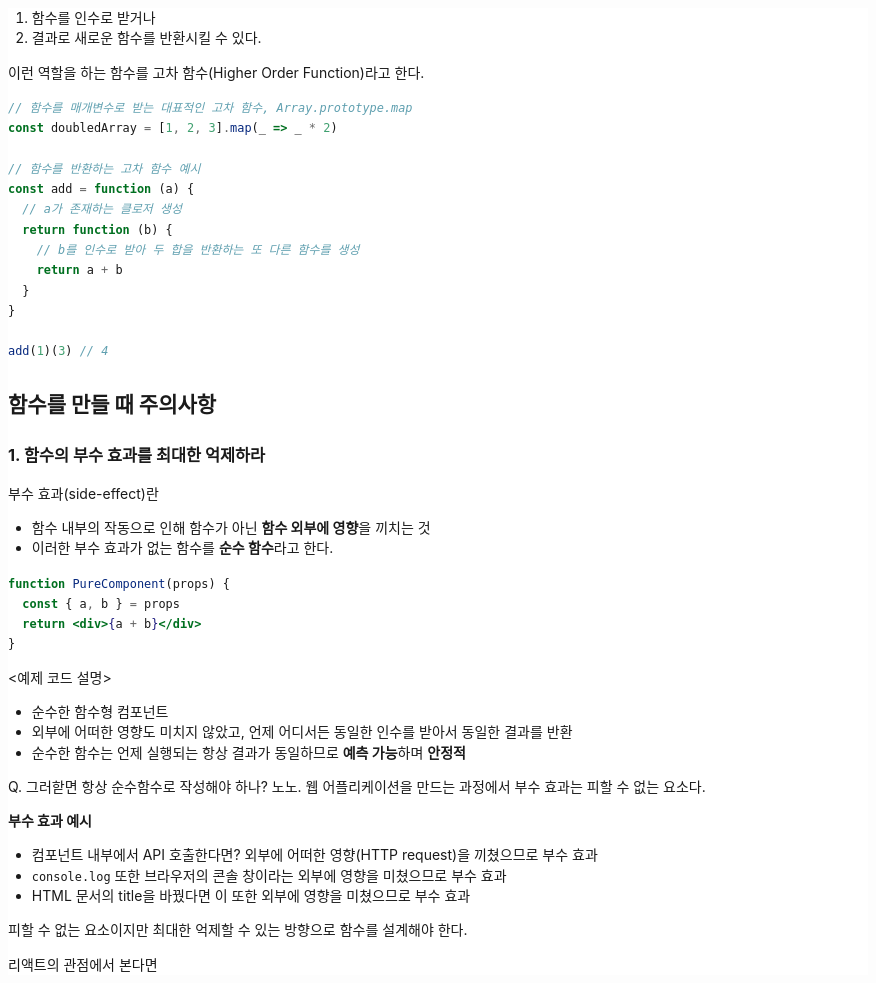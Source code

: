 1. 함수를 인수로 받거나
2. 결과로 새로운 함수를 반환시킬 수 있다.

이런 역할을 하는 함수를 고차 함수(Higher Order Function)라고 한다.

```js
// 함수를 매개변수로 받는 대표적인 고차 함수, Array.prototype.map
const doubledArray = [1, 2, 3].map(_ => _ * 2)

// 함수를 반환하는 고차 함수 예시
const add = function (a) {
  // a가 존재하는 클로저 생성
  return function (b) {
    // b를 인수로 받아 두 합을 반환하는 또 다른 함수를 생성
    return a + b
  }
}

add(1)(3) // 4
```

## 함수를 만들 때 주의사항

### 1. 함수의 부수 효과를 최대한 억제하라

부수 효과(side-effect)란

- 함수 내부의 작동으로 인해 함수가 아닌 **함수 외부에 영향**을 끼치는 것
- 이러한 부수 효과가 없는 함수를 **순수 함수**라고 한다.

```jsx
function PureComponent(props) {
  const { a, b } = props
  return <div>{a + b}</div>
}
```

<예제 코드 설명>

- 순수한 함수형 컴포넌트
- 외부에 어떠한 영향도 미치지 않았고, 언제 어디서든 동일한 인수를 받아서 동일한 결과를 반환
- 순수한 함수는 언제 실행되는 항상 결과가 동일하므로 **예측 가능**하며 **안정적**

Q. 그러핟면 항상 순수함수로 작성해야 하나?
노노. 웹 어플리케이션을 만드는 과정에서 부수 효과는 피할 수 없는 요소다.

**부수 효과 예시**

- 컴포넌트 내부에서 API 호출한다면?
  외부에 어떠한 영향(HTTP request)을 끼쳤으므로 부수 효과
- `console.log` 또한 브라우저의 콘솔 창이라는 외부에 영향을 미쳤으므로 부수 효과
- HTML 문서의 title을 바꿨다면 이 또한 외부에 영향을 미쳤으므로 부수 효과

피할 수 없는 요소이지만 최대한 억제할 수 있는 방향으로 함수를 설계해야 한다.

리액트의 관점에서 본다면
